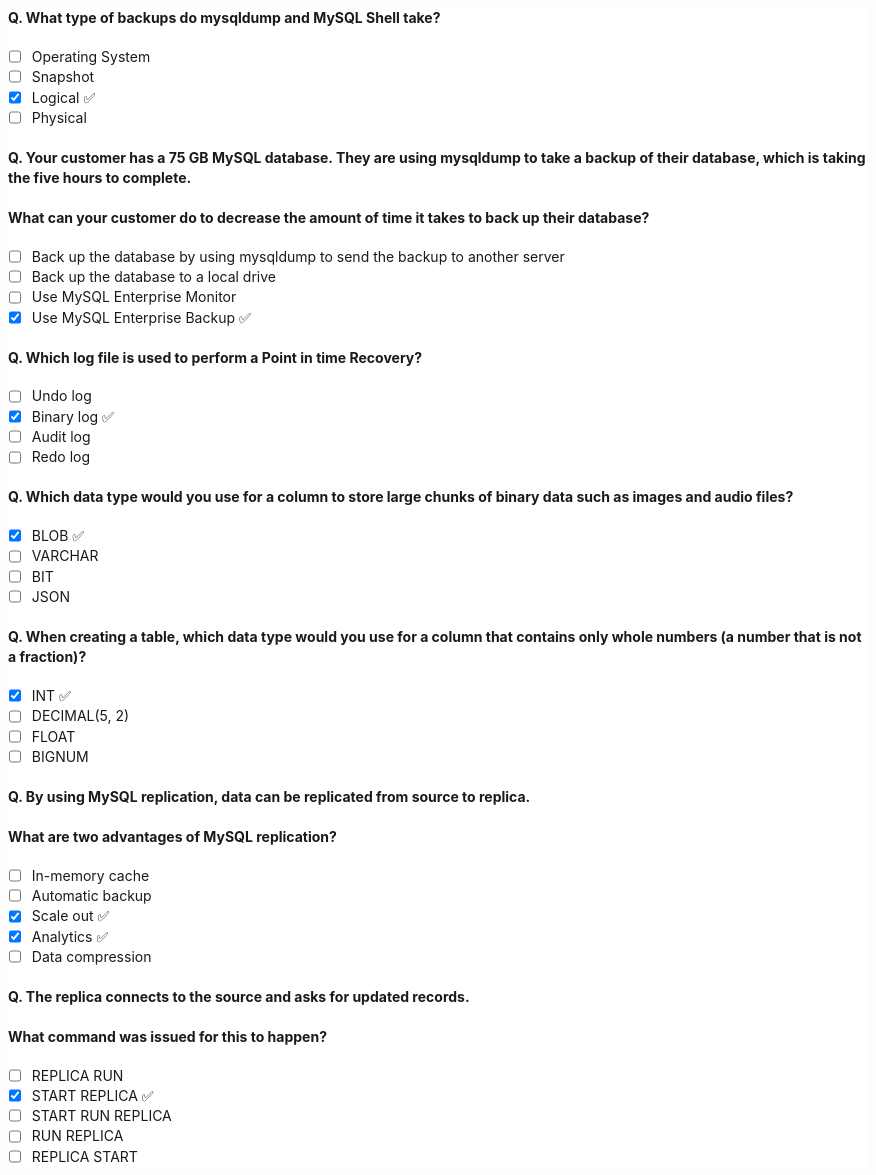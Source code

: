 #### Q. What type of backups do mysqldump and MySQL Shell take?
- [ ] Operating System
- [ ] Snapshot
- [x] Logical ✅
- [ ] Physical

#### Q. Your customer has a 75 GB MySQL database. They are using mysqldump to take a backup of their database, which is taking the five hours to complete.
#### What can your customer do to decrease the amount of time it takes to back up their database?
- [ ] Back up the database by using mysqldump to send the backup to another server
- [ ] Back up the database to a local drive
- [ ] Use MySQL Enterprise Monitor
- [x] Use MySQL Enterprise Backup ✅

#### Q. Which log file is used to perform a Point in time Recovery?
- [ ] Undo log
- [x] Binary log ✅
- [ ] Audit log
- [ ] Redo log

#### Q. Which data type would you use for a column to store large chunks of binary data such as images and audio files?
- [x] BLOB ✅
- [ ] VARCHAR
- [ ] BIT
- [ ] JSON

#### Q. When creating a table, which data type would you use for a column that contains only whole numbers (a number that is not a fraction)?
- [x] INT ✅
- [ ] DECIMAL(5, 2)
- [ ] FLOAT
- [ ] BIGNUM

#### Q. By using MySQL replication, data can be replicated from source to replica.
#### What are two advantages of MySQL replication?
- [ ] In-memory cache
- [ ] Automatic backup
- [x] Scale out ✅
- [x] Analytics ✅
- [ ] Data compression

#### Q. The replica connects to the source and asks for updated records.
#### What command was issued for this to happen?
- [ ] REPLICA RUN
- [x] START REPLICA ✅
- [ ] START RUN REPLICA
- [ ] RUN REPLICA
- [ ] REPLICA START
